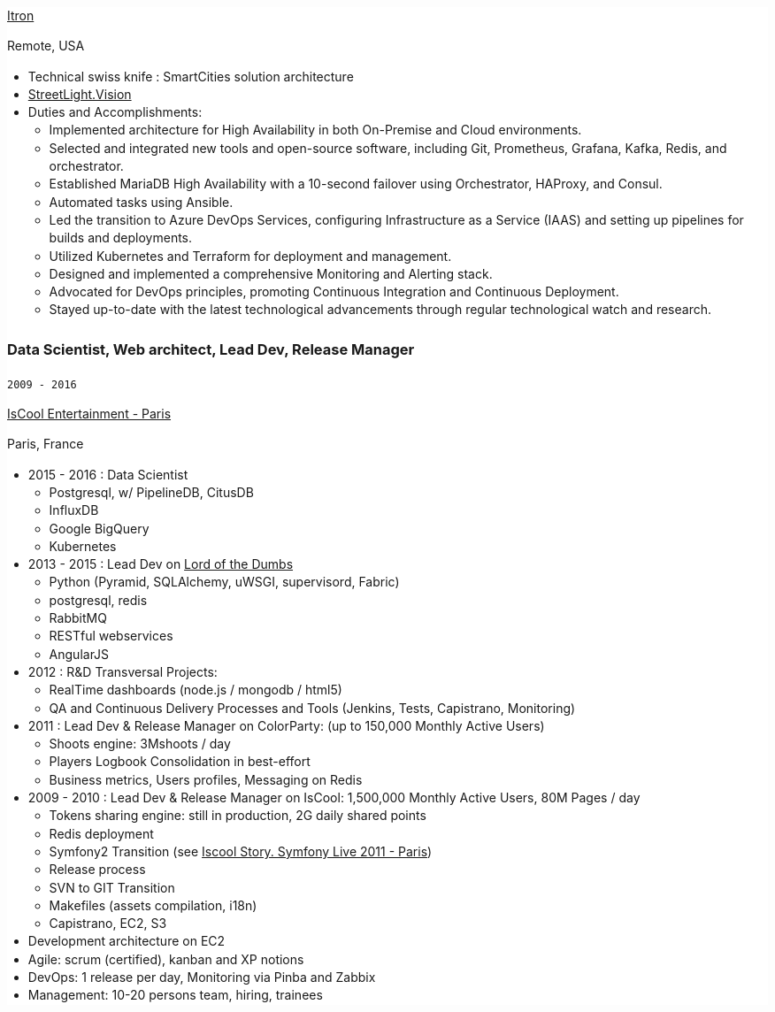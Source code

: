 [Itron](https://www.itron.com/)

Remote, USA

- Technical swiss knife : SmartCities solution architecture
- [StreetLight.Vision](https://www.itron.com/na/solutions/what-we-enable/smart-cities/central-management-software)
- Duties and Accomplishments:
    - Implemented architecture for High Availability in both On-Premise and Cloud environments.
    - Selected and integrated new tools and open-source software, including Git, Prometheus, Grafana, Kafka, Redis, and orchestrator.
    - Established MariaDB High Availability with a 10-second failover using Orchestrator, HAProxy, and Consul.
    - Automated tasks using Ansible.
    - Led the transition to Azure DevOps Services, configuring Infrastructure as a Service (IAAS) and setting up pipelines for builds and deployments.
    - Utilized Kubernetes and Terraform for deployment and management.
    - Designed and implemented a comprehensive Monitoring and Alerting stack.
    - Advocated for DevOps principles, promoting Continuous Integration and Continuous Deployment.
    - Stayed up-to-date with the latest technological advancements through regular technological watch and research.

### Data Scientist, Web architect, Lead Dev, Release Manager

`2009 - 2016`

[IsCool Entertainment - Paris](https://www.iscoolentertainment.com)

Paris, France

- 2015 - 2016 : Data Scientist
    - Postgresql, w/ PipelineDB, CitusDB
    - InfluxDB
    - Google BigQuery
    - Kubernetes
- 2013 - 2015 : Lead Dev on [Lord of the Dumbs](https://www.lordofthedumbs.com/fr/)
    - Python (Pyramid, SQLAlchemy, uWSGI, supervisord, Fabric)
    - postgresql, redis
    - RabbitMQ
    - RESTful webservices
    - AngularJS
- 2012 : R&D Transversal Projects:
    - RealTime dashboards (node.js / mongodb / html5)
    - QA and Continuous Delivery Processes and Tools (Jenkins, Tests, Capistrano, Monitoring)
- 2011 : Lead Dev & Release Manager on ColorParty: (up to 150,000 Monthly Active Users)
    - Shoots engine: 3Mshoots / day
    - Players Logbook Consolidation in best-effort
    - Business metrics, Users profiles, Messaging on Redis
- 2009 - 2010 : Lead Dev & Release Manager on IsCool: 1,500,000 Monthly Active Users, 80M Pages / day
    - Tokens sharing engine: still in production, 2G daily shared points
    - Redis deployment
    - Symfony2 Transition (see [Iscool Story. Symfony Live 2011 - Paris](https://fr.slideshare.net/bertrandtornil/symfony-live-2011))
    - Release process
    - SVN to GIT Transition
    - Makefiles (assets compilation, i18n)
    - Capistrano, EC2, S3
- Development architecture on EC2
- Agile: scrum (certified), kanban and XP notions
- DevOps: 1 release per day, Monitoring via Pinba and Zabbix
- Management: 10-20 persons team, hiring, trainees
